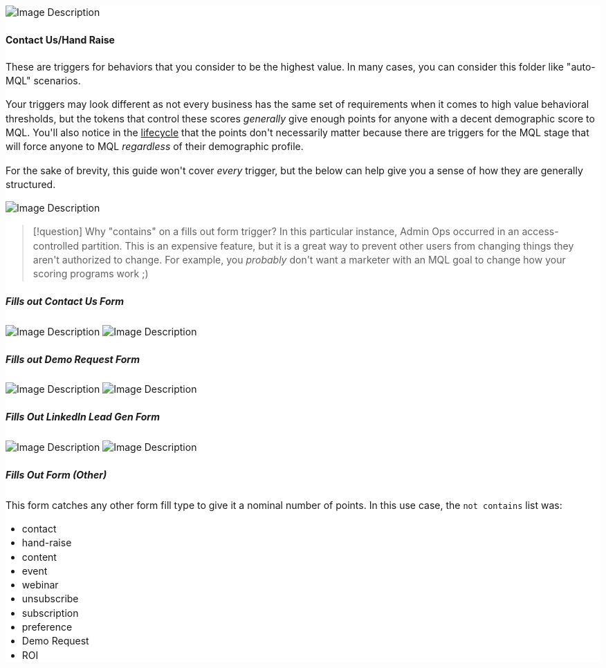 ![Image Description](https://raw.githubusercontent.com/themojoejoejoe/obsidian-vault/main/z.Images/Pasted%20image%2020240221143313.png%7C300)

#### Contact Us/Hand Raise

These are triggers for behaviors that you consider to be the highest value. In many cases, you can consider this folder like "auto-MQL" scenarios.

Your triggers may look different as not every business has the same set of requirements when it comes to high value behavioral thresholds, but the tokens that control these scores *generally* give enough points for anyone with a decent demographic score to MQL. You'll also notice in the [lifecycle](obsidian://open?vault=Mesa&file=MOPs%2FProspect%20-%20Customer%20Lifecycle%20Model) that the points don't necessarily matter because there are triggers for the MQL stage that will force anyone to MQL *regardless* of their demographic profile.

For the sake of brevity, this guide won't cover *every* trigger, but the below can help give you a sense of how they are generally structured.

![Image Description](https://raw.githubusercontent.com/themojoejoejoe/obsidian-vault/main/z.Images/Pasted%20image%2020240229151828.png%7C400)
>[!question] Why "contains" on a fills out form trigger?
>In this particular instance, Admin Ops occurred in an access-controlled partition. This is an expensive feature, but it is a great way to prevent other users from changing things they aren't authorized to change. For example, you *probably* don't want a marketer with an MQL goal to change how your scoring programs work ;)
##### Fills out Contact Us Form
![Image Description](https://raw.githubusercontent.com/themojoejoejoe/obsidian-vault/main/z.Images/https%3A%2F%2Fraw.githubusercontent.com%2Fthemojoejoejoe%2Fobsidian-vault%2Fmain%2Fz.Images%2FPasted%2520image%252020240229152029.png)
![Image Description](https://raw.githubusercontent.com/themojoejoejoe/obsidian-vault/main/z.Images/https%3A%2F%2Fraw.githubusercontent.com%2Fthemojoejoejoe%2Fobsidian-vault%2Fmain%2Fz.Images%2FPasted%2520image%252020240229152047.png)

##### Fills out Demo Request Form
![Image Description](https://raw.githubusercontent.com/themojoejoejoe/obsidian-vault/main/z.Images/https%3A%2F%2Fraw.githubusercontent.com%2Fthemojoejoejoe%2Fobsidian-vault%2Fmain%2Fz.Images%2FPasted%2520image%252020240229152141.png)
![Image Description](https://raw.githubusercontent.com/themojoejoejoe/obsidian-vault/main/z.Images/https%3A%2F%2Fraw.githubusercontent.com%2Fthemojoejoejoe%2Fobsidian-vault%2Fmain%2Fz.Images%2FPasted%2520image%252020240229152428.png)
##### Fills Out LinkedIn Lead Gen Form
![Image Description](https://raw.githubusercontent.com/themojoejoejoe/obsidian-vault/main/z.Images/https%3A%2F%2Fraw.githubusercontent.com%2Fthemojoejoejoe%2Fobsidian-vault%2Fmain%2Fz.Images%2FPasted%2520image%252020240229152533.png)
![Image Description](https://raw.githubusercontent.com/themojoejoejoe/obsidian-vault/main/z.Images/https%3A%2F%2Fraw.githubusercontent.com%2Fthemojoejoejoe%2Fobsidian-vault%2Fmain%2Fz.Images%2FPasted%2520image%252020240229152547.png)

##### Fills Out Form (Other)
This form catches any other form fill type to give it a nominal number of points. In this use case, the `not contains` list was:

- contact
- hand-raise
- content
- event
- webinar
- unsubscribe
- subscription
- preference
- Demo Request
- ROI
